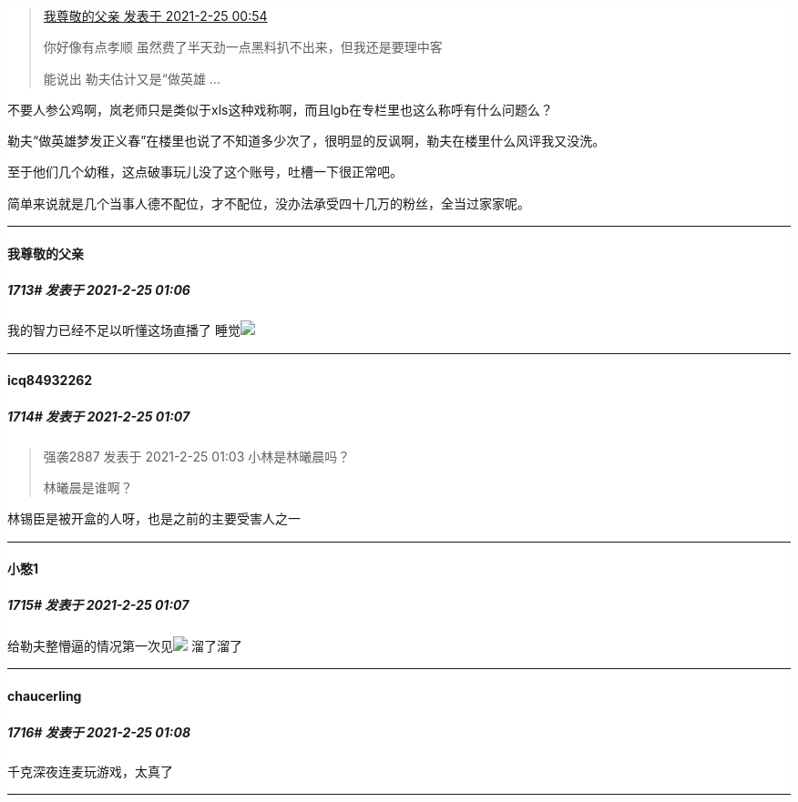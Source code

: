 <blockquote><a href="httphttps://bbs.saraba1st.com/2b/forum.php?mod=redirect&amp;goto=findpost&amp;pid=50432251&amp;ptid=1989348" target="_blank">我尊敬的父亲 发表于 2021-2-25 00:54</a>

你好像有点孝顺 虽然费了半天劲一点黑料扒不出来，但我还是要理中客

能说出 勒夫估计又是“做英雄 ...</blockquote>
不要人参公鸡啊，岚老师只是类似于xls这种戏称啊，而且lgb在专栏里也这么称呼有什么问题么？

勒夫“做英雄梦发正义春”在楼里也说了不知道多少次了，很明显的反讽啊，勒夫在楼里什么风评我又没洗。

至于他们几个幼稚，这点破事玩儿没了这个账号，吐槽一下很正常吧。

简单来说就是几个当事人德不配位，才不配位，没办法承受四十几万的粉丝，全当过家家呢。


-----

####  我尊敬的父亲  
##### 1713#       发表于 2021-2-25 01:06


我的智力已经不足以听懂这场直播了 睡觉<img src="https://static.saraba1st.com/image/smiley/face2017/067.png" referrerpolicy="no-referrer">


-----

####  icq84932262  
##### 1714#       发表于 2021-2-25 01:07


<blockquote>强袭2887 发表于 2021-2-25 01:03
小林是林曦晨吗？

林曦晨是谁啊？
</blockquote>
林锡臣是被开盒的人呀，也是之前的主要受害人之一


-----

####  小憨1  
##### 1715#       发表于 2021-2-25 01:07


给勒夫整懵逼的情况第一次见<img src="https://static.saraba1st.com/image/smiley/face2017/067.png" referrerpolicy="no-referrer">
溜了溜了


-----

####  chaucerling  
##### 1716#       发表于 2021-2-25 01:08


千克深夜连麦玩游戏，太真了


-----
